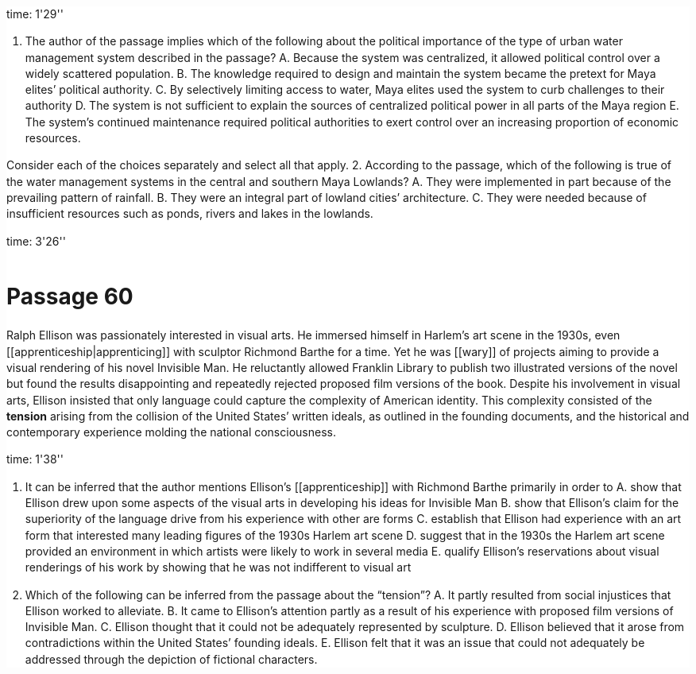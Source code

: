 time: 1'29''

1.	The author of the passage implies which of the following about the political importance of the type of urban water management system described in the passage?
A.	Because the system was centralized, it allowed political control over a widely scattered population.
B.	The knowledge required to design and maintain the system became the pretext for Maya elites’ political authority.
C.	By selectively limiting access to water, Maya elites used the system to curb challenges to their authority
D.	The system is not sufficient to explain the sources of centralized political power in all parts of the Maya region
E.	The system’s continued maintenance required political authorities to exert control over an increasing proportion of economic resources.

Consider each of the choices separately and select all that apply.
2.	According to the passage, which of the following is true of the water management systems in the central and southern Maya Lowlands?
A.	They were implemented in part because of the prevailing pattern of rainfall.
B.	They were an integral part of lowland cities’ architecture.
C.	They were needed because of insufficient resources such as ponds, rivers and lakes in the lowlands.

time: 3'26''

# Passage 60
Ralph Ellison was passionately interested in visual arts. He immersed himself in Harlem’s art scene in the 1930s, even [[apprenticeship|apprenticing]] with sculptor Richmond Barthe for a time. Yet he was [[wary]] of projects aiming to provide a visual rendering of his novel Invisible Man. He reluctantly allowed Franklin Library to publish two illustrated versions of the novel but found the results disappointing and repeatedly rejected proposed film versions of the book. Despite his involvement in visual arts, Ellison insisted that only language could capture the complexity of American identity. This complexity consisted of the **tension** arising from the collision of the United States’ written ideals, as outlined in the founding documents, and the historical and contemporary experience molding the national consciousness.

time: 1'38''

1.	It can be inferred that the author mentions Ellison’s [[apprenticeship]] with Richmond Barthe primarily in order to
A. show that Ellison drew upon some aspects of the visual arts in developing his ideas for Invisible Man
B. show that Ellison’s claim for the superiority of the language drive from his experience with other are forms
C. establish that Ellison had experience with an art form that interested many leading figures of the 1930s Harlem art scene
D. suggest that in the 1930s the Harlem art scene provided an environment in which artists were likely to work in several media
E. qualify Ellison’s reservations about visual renderings of his work by showing that he was not indifferent to visual art

2.	Which of the following can be inferred from the passage about the “tension”?
A. It partly resulted from social injustices that Ellison worked to alleviate.
B. It came to Ellison’s attention partly as a result of his experience with proposed film versions of Invisible Man.
C. Ellison thought that it could not be adequately represented by sculpture.
D. Ellison believed that it arose from contradictions within the United States’ founding ideals.
E. Ellison felt that it was an issue that could not adequately be addressed through the depiction of fictional characters.
